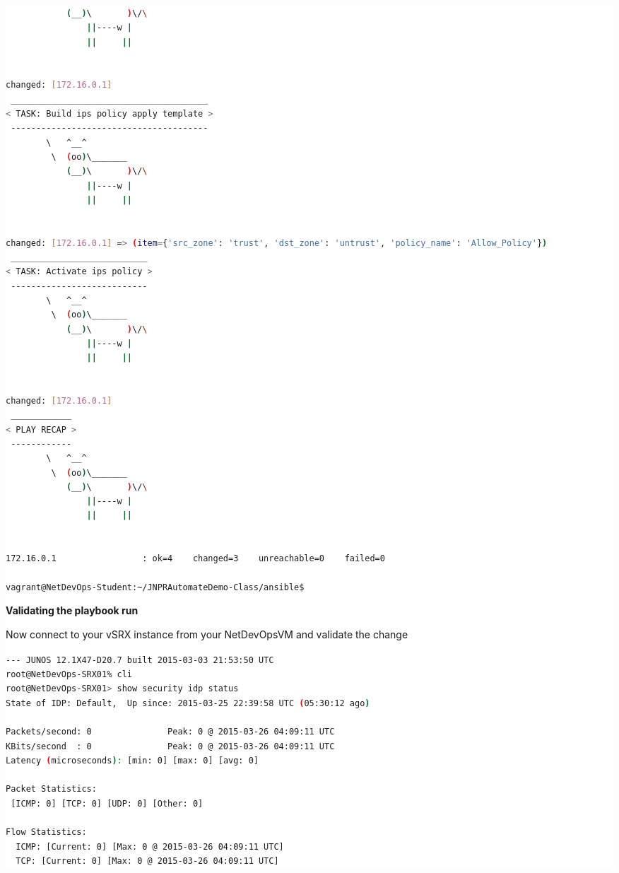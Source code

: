 ```bash
            (__)\       )\/\
                ||----w |
                ||     ||


changed: [172.16.0.1]
 _______________________________________
< TASK: Build ips policy apply template >
 ---------------------------------------
        \   ^__^
         \  (oo)\_______
            (__)\       )\/\
                ||----w |
                ||     ||


changed: [172.16.0.1] => (item={'src_zone': 'trust', 'dst_zone': 'untrust', 'policy_name': 'Allow_Policy'})
 ___________________________
< TASK: Activate ips policy >
 ---------------------------
        \   ^__^
         \  (oo)\_______
            (__)\       )\/\
                ||----w |
                ||     ||


changed: [172.16.0.1]
 ____________
< PLAY RECAP >
 ------------
        \   ^__^
         \  (oo)\_______
            (__)\       )\/\
                ||----w |
                ||     ||


172.16.0.1                 : ok=4    changed=3    unreachable=0    failed=0

vagrant@NetDevOps-Student:~/JNPRAutomateDemo-Class/ansible$
```

**Validating the playbook run**

Now connect to your vSRX instance from your NetDevOpsVM and validate the change

```bash
--- JUNOS 12.1X47-D20.7 built 2015-03-03 21:53:50 UTC
root@NetDevOps-SRX01% cli
root@NetDevOps-SRX01> show security idp status
State of IDP: Default,  Up since: 2015-03-25 22:39:58 UTC (05:30:12 ago)

Packets/second: 0               Peak: 0 @ 2015-03-26 04:09:11 UTC
KBits/second  : 0               Peak: 0 @ 2015-03-26 04:09:11 UTC
Latency (microseconds): [min: 0] [max: 0] [avg: 0]

Packet Statistics:
 [ICMP: 0] [TCP: 0] [UDP: 0] [Other: 0]

Flow Statistics:
  ICMP: [Current: 0] [Max: 0 @ 2015-03-26 04:09:11 UTC]
  TCP: [Current: 0] [Max: 0 @ 2015-03-26 04:09:11 UTC]
```